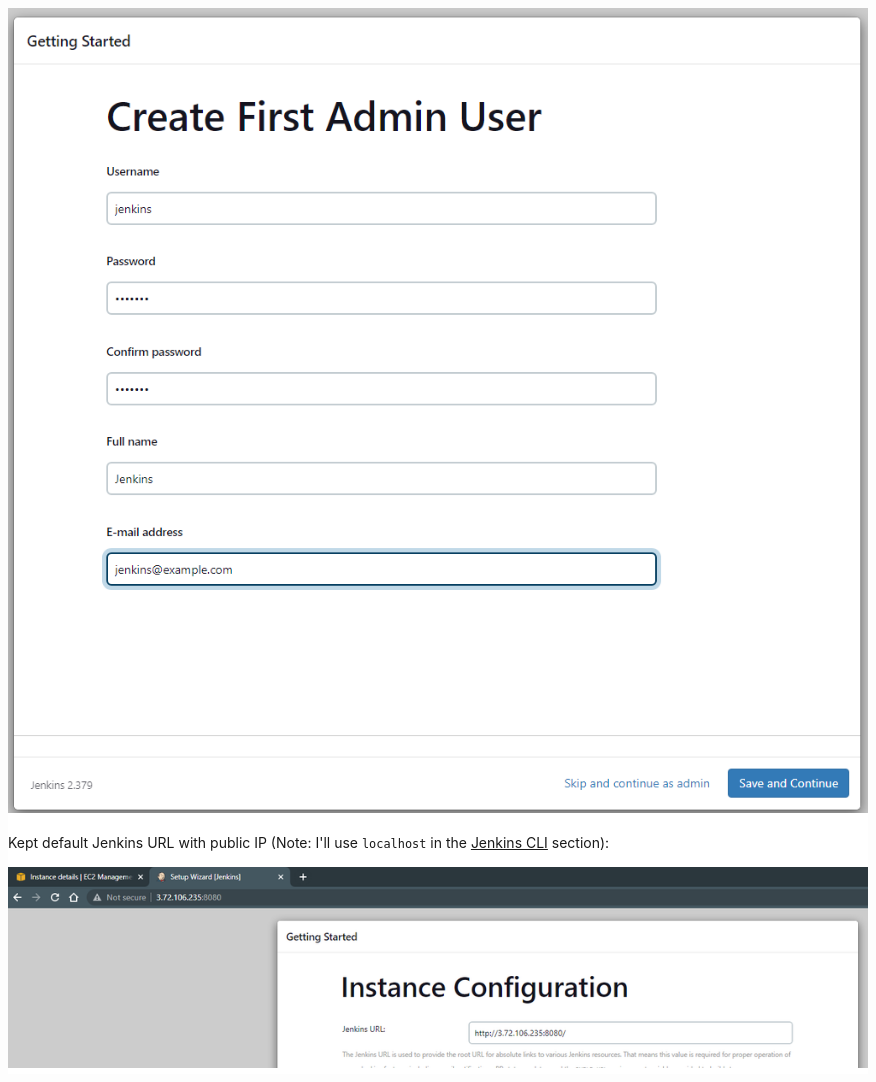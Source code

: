 ![](./images/l1/2.3.png)

Kept default Jenkins URL with public IP (Note: I'll use `localhost` in the [Jenkins CLI](#jenkins-cli) section):

![](./images/l1/2.4.png)

